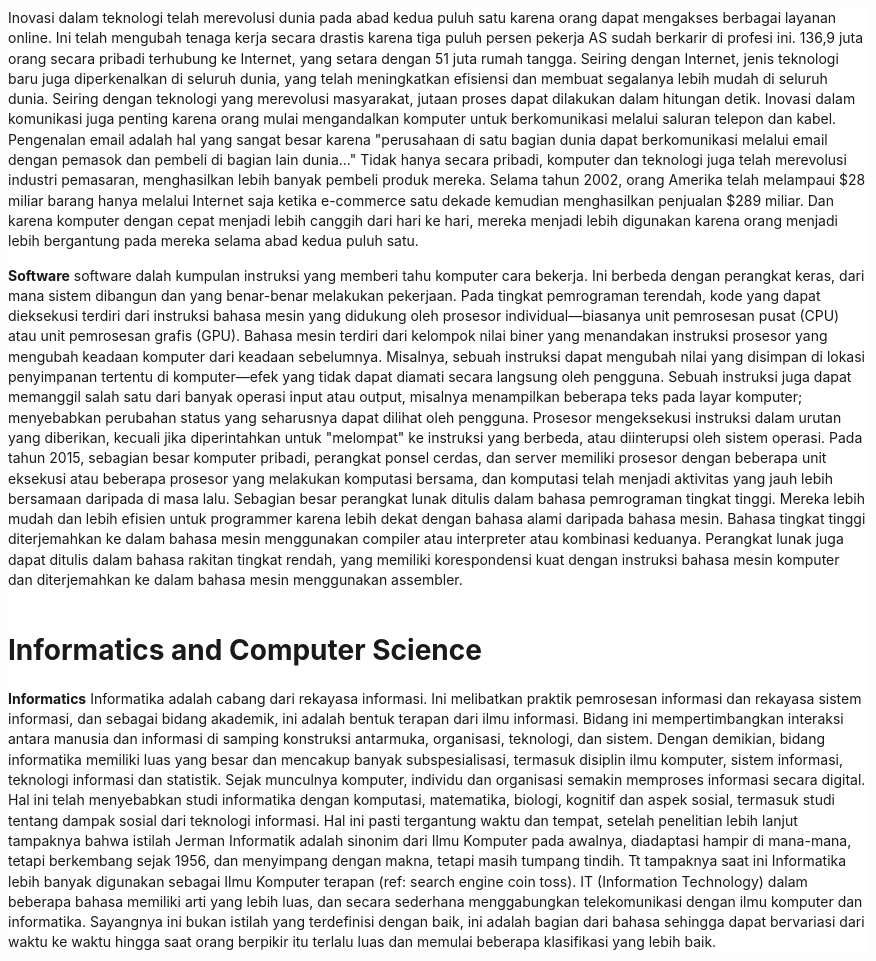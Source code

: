    Inovasi dalam teknologi telah merevolusi dunia pada abad kedua puluh satu karena orang dapat mengakses berbagai layanan online. Ini telah mengubah tenaga kerja secara drastis karena tiga puluh persen pekerja AS sudah berkarir di profesi ini. 136,9 juta orang secara pribadi terhubung ke Internet, yang setara dengan 51 juta rumah tangga. Seiring dengan Internet, jenis teknologi baru juga diperkenalkan di seluruh dunia, yang telah meningkatkan efisiensi dan membuat segalanya lebih mudah di seluruh dunia.
   Seiring dengan teknologi yang merevolusi masyarakat, jutaan proses dapat dilakukan dalam hitungan detik. Inovasi dalam komunikasi juga penting karena orang mulai mengandalkan komputer untuk berkomunikasi melalui saluran telepon dan kabel. Pengenalan email adalah hal yang sangat besar karena "perusahaan di satu bagian dunia dapat berkomunikasi melalui email dengan pemasok dan pembeli di bagian lain dunia..."
   Tidak hanya secara pribadi, komputer dan teknologi juga telah merevolusi industri pemasaran, menghasilkan lebih banyak pembeli produk mereka. Selama tahun 2002, orang Amerika telah melampaui $28 miliar barang hanya melalui Internet saja ketika e-commerce satu dekade kemudian menghasilkan penjualan $289 miliar. Dan karena komputer dengan cepat menjadi lebih canggih dari hari ke hari, mereka menjadi lebih digunakan karena orang menjadi lebih bergantung pada mereka selama abad kedua puluh satu.

**Software**
	software dalah kumpulan instruksi yang memberi tahu komputer cara bekerja. Ini berbeda dengan perangkat keras, dari mana sistem dibangun dan yang benar-benar melakukan pekerjaan.
	Pada tingkat pemrograman terendah, kode yang dapat dieksekusi terdiri dari instruksi bahasa mesin yang didukung oleh prosesor individual—biasanya unit pemrosesan pusat (CPU) atau unit pemrosesan grafis (GPU). Bahasa mesin terdiri dari kelompok nilai biner yang menandakan instruksi prosesor yang mengubah keadaan komputer dari keadaan sebelumnya. Misalnya, sebuah instruksi dapat mengubah nilai yang disimpan di lokasi penyimpanan tertentu di komputer—efek yang tidak dapat diamati secara langsung oleh pengguna. Sebuah instruksi juga dapat memanggil salah satu dari banyak operasi input atau output, misalnya menampilkan beberapa teks pada layar komputer; menyebabkan perubahan status yang seharusnya dapat dilihat oleh pengguna. Prosesor mengeksekusi instruksi dalam urutan yang diberikan, kecuali jika diperintahkan untuk "melompat" ke instruksi yang berbeda, atau diinterupsi oleh sistem operasi. Pada tahun 2015, sebagian besar komputer pribadi, perangkat ponsel cerdas, dan server memiliki prosesor dengan beberapa unit eksekusi atau beberapa prosesor yang melakukan komputasi bersama, dan komputasi telah menjadi aktivitas yang jauh lebih bersamaan daripada di masa lalu.
	Sebagian besar perangkat lunak ditulis dalam bahasa pemrograman tingkat tinggi. Mereka lebih mudah dan lebih efisien untuk programmer karena lebih dekat dengan bahasa alami daripada bahasa mesin. Bahasa tingkat tinggi diterjemahkan ke dalam bahasa mesin menggunakan compiler atau interpreter atau kombinasi keduanya. Perangkat lunak juga dapat ditulis dalam bahasa rakitan tingkat rendah, yang memiliki korespondensi kuat dengan instruksi bahasa mesin komputer dan diterjemahkan ke dalam bahasa mesin menggunakan assembler.

# Informatics and Computer Science

**Informatics**
	Informatika adalah cabang dari rekayasa informasi. Ini melibatkan praktik pemrosesan informasi dan rekayasa sistem informasi, dan sebagai bidang akademik, ini adalah bentuk terapan dari ilmu informasi. Bidang ini mempertimbangkan interaksi antara manusia dan informasi di samping konstruksi antarmuka, organisasi, teknologi, dan sistem. Dengan demikian, bidang informatika memiliki luas yang besar dan mencakup banyak subspesialisasi, termasuk disiplin ilmu komputer, sistem informasi, teknologi informasi dan statistik. Sejak munculnya komputer, individu dan organisasi semakin memproses informasi secara digital. Hal ini telah menyebabkan studi informatika dengan komputasi, matematika, biologi, kognitif dan aspek sosial, termasuk studi tentang dampak sosial dari teknologi informasi.
	Hal ini pasti tergantung waktu dan tempat, setelah penelitian lebih lanjut tampaknya bahwa istilah Jerman Informatik adalah sinonim dari Ilmu Komputer pada awalnya, diadaptasi hampir di mana-mana, tetapi berkembang sejak 1956, dan menyimpang dengan makna, tetapi masih tumpang tindih. Tt tampaknya saat ini Informatika lebih banyak digunakan sebagai Ilmu Komputer terapan (ref: search engine coin toss).
	IT (Information Technology) dalam beberapa bahasa memiliki arti yang lebih luas, dan secara sederhana menggabungkan telekomunikasi dengan ilmu komputer dan informatika. Sayangnya ini bukan istilah yang terdefinisi dengan baik, ini adalah bagian dari bahasa sehingga dapat bervariasi dari waktu ke waktu hingga saat orang berpikir itu terlalu luas dan memulai beberapa klasifikasi yang lebih baik.
